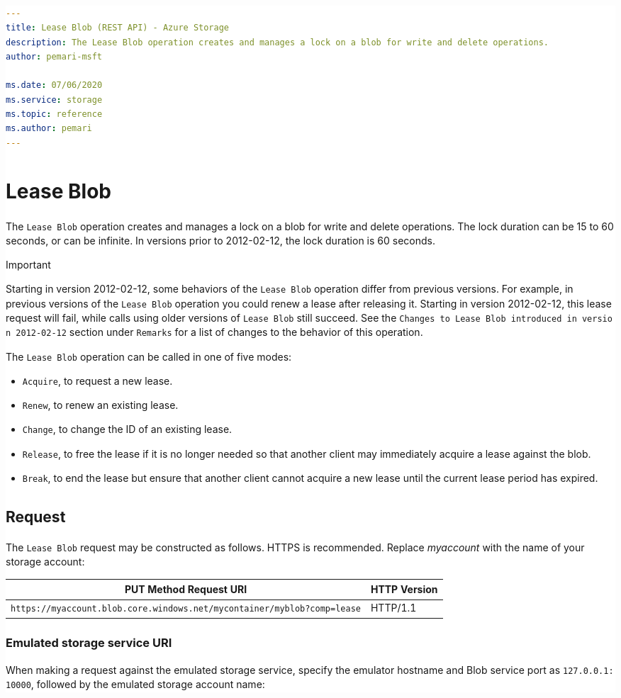 ```yaml
---
title: Lease Blob (REST API) - Azure Storage
description: The Lease Blob operation creates and manages a lock on a blob for write and delete operations.
author: pemari-msft

ms.date: 07/06/2020
ms.service: storage
ms.topic: reference
ms.author: pemari
---
```


# Lease Blob

The `Lease Blob` operation creates and manages a lock on a blob for write and delete operations. The lock duration can be 15 to 60 seconds, or can be infinite. In versions prior to 2012-02-12, the lock duration is 60 seconds.  
  
> [!IMPORTANT]
> Starting in version 2012-02-12, some behaviors of the `Lease Blob` operation differ from previous versions. For example, in previous versions of the `Lease Blob` operation you could renew a lease after releasing it. Starting in version 2012-02-12, this lease request will fail, while calls using older versions of `Lease Blob` still succeed. See the `Changes to Lease Blob introduced in version 2012-02-12` section under `Remarks` for a list of changes to the behavior of this operation.  
  
 The `Lease Blob` operation can be called in one of five modes:  
  
- `Acquire`, to request a new lease.  
  
- `Renew`, to renew an existing lease.  
  
- `Change`, to change the ID of an existing lease.  
  
- `Release`, to free the lease if it is no longer needed so that another client may immediately acquire a lease against the blob.  
  
- `Break`, to end the lease but ensure that another client cannot acquire a new lease until the current lease period has expired.  
  
## Request  
 The `Lease Blob` request may be constructed as follows. HTTPS is recommended. Replace *myaccount* with the name of your storage account:  
  
|PUT Method Request URI|HTTP Version|  
|----------------------------|------------------|  
|`https://myaccount.blob.core.windows.net/mycontainer/myblob?comp=lease`|HTTP/1.1|  
  
### Emulated storage service URI  
 When making a request against the emulated storage service, specify the emulator hostname and Blob service port as `127.0.0.1:10000`, followed by the emulated storage account name:  
  